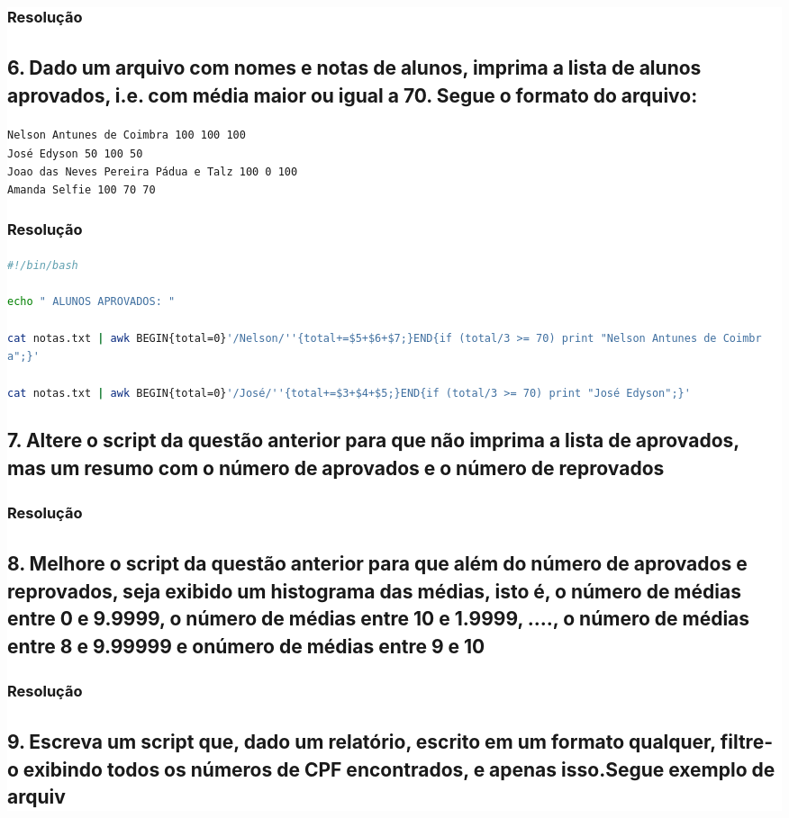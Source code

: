 ### Resolução
~~~bash
~~~

## 6. Dado um arquivo com nomes e notas de alunos,  imprima a lista de alunos aprovados, i.e. com média maior ou igual a 70. Segue o formato do arquivo:

~~~bash
Nelson Antunes de Coimbra 100 100 100
José Edyson 50 100 50
Joao das Neves Pereira Pádua e Talz 100 0 100
Amanda Selfie 100 70 70
~~~

### Resolução
~~~bash
#!/bin/bash

echo " ALUNOS APROVADOS: "

cat notas.txt | awk BEGIN{total=0}'/Nelson/''{total+=$5+$6+$7;}END{if (total/3 >= 70) print "Nelson Antunes de Coimbra";}'

cat notas.txt | awk BEGIN{total=0}'/José/''{total+=$3+$4+$5;}END{if (total/3 >= 70) print "José Edyson";}'
~~~

## 7. Altere o script da questão anterior para que não imprima a lista de aprovados, mas um resumo com o número de aprovados e o número de reprovados

### Resolução
~~~bash
~~~

## 8. Melhore o script da questão anterior para que além do número de aprovados e reprovados, seja exibido  um  histograma  das  médias,  isto  é,  o  número  de  médias  entre  0  e  9.9999,  o  número  de médias entre 10 e 1.9999, ...., o número de médias entre 8 e 9.99999 e onúmero de médias entre 9 e 10

### Resolução
~~~bash
~~~

## 9. Escreva  um  script  que,  dado  um  relatório,  escrito  em  um  formato  qualquer,  filtre-o  exibindo todos os números de CPF encontrados, e apenas isso.Segue exemplo de arquiv
